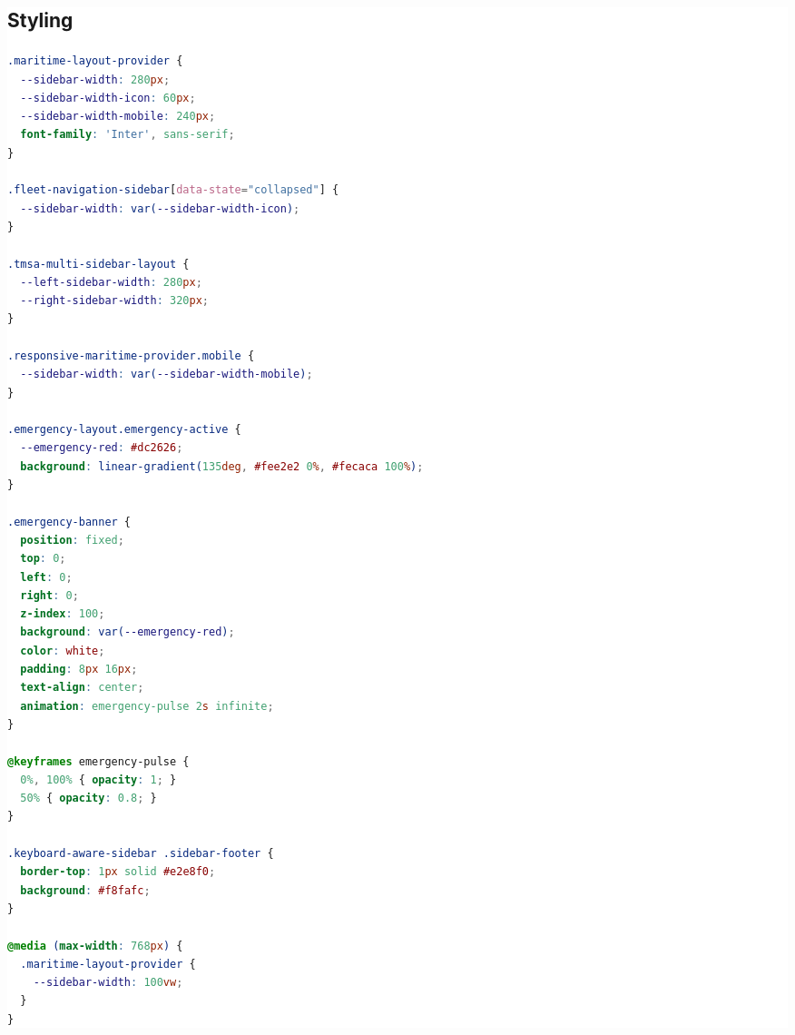 ## Styling
```css
.maritime-layout-provider {
  --sidebar-width: 280px;
  --sidebar-width-icon: 60px;
  --sidebar-width-mobile: 240px;
  font-family: 'Inter', sans-serif;
}

.fleet-navigation-sidebar[data-state="collapsed"] {
  --sidebar-width: var(--sidebar-width-icon);
}

.tmsa-multi-sidebar-layout {
  --left-sidebar-width: 280px;
  --right-sidebar-width: 320px;
}

.responsive-maritime-provider.mobile {
  --sidebar-width: var(--sidebar-width-mobile);
}

.emergency-layout.emergency-active {
  --emergency-red: #dc2626;
  background: linear-gradient(135deg, #fee2e2 0%, #fecaca 100%);
}

.emergency-banner {
  position: fixed;
  top: 0;
  left: 0;
  right: 0;
  z-index: 100;
  background: var(--emergency-red);
  color: white;
  padding: 8px 16px;
  text-align: center;
  animation: emergency-pulse 2s infinite;
}

@keyframes emergency-pulse {
  0%, 100% { opacity: 1; }
  50% { opacity: 0.8; }
}

.keyboard-aware-sidebar .sidebar-footer {
  border-top: 1px solid #e2e8f0;
  background: #f8fafc;
}

@media (max-width: 768px) {
  .maritime-layout-provider {
    --sidebar-width: 100vw;
  }
}
```
